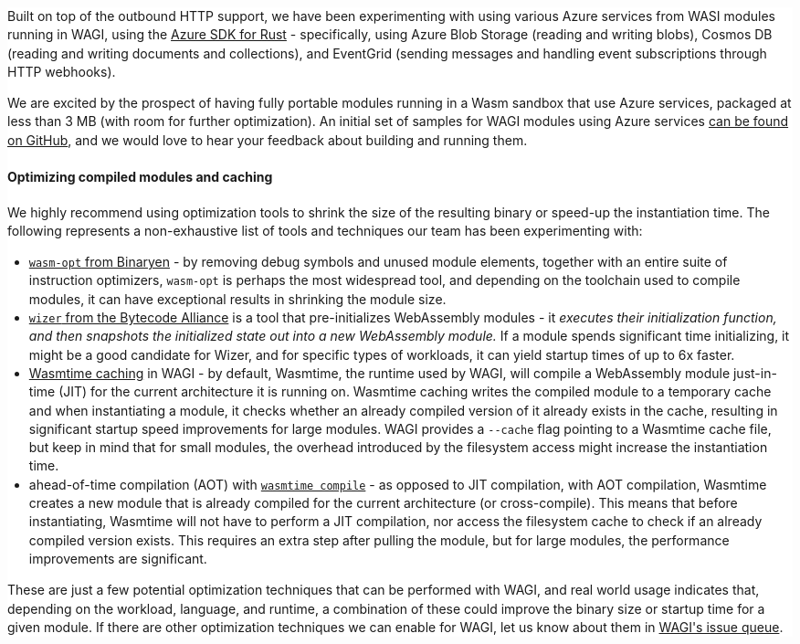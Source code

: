 Built on top of the outbound HTTP support, we have been experimenting with using
various Azure services from WASI modules running in WAGI, using the [Azure SDK
for Rust][sdk] - specifically, using Azure Blob Storage (reading and writing
blobs), Cosmos DB (reading and writing documents and collections), and EventGrid
(sending messages and handling event subscriptions through HTTP webhooks).

We are excited by the prospect of having fully portable modules running in a
Wasm sandbox that use Azure services, packaged at less than 3 MB (with room for
further optimization). An initial set of samples for WAGI modules using Azure
services [can be found on GitHub][azure-samples], and we would love to hear your
feedback about building and running them.

#### Optimizing compiled modules and caching

We highly recommend using optimization tools to shrink the size of the resulting
binary or speed-up the instantiation time. The following represents a
non-exhaustive list of tools and techniques our team has been experimenting
with:

- [`wasm-opt` from Binaryen][binaryen] - by removing debug symbols and unused
  module elements, together with an entire suite of instruction optimizers,
  `wasm-opt` is perhaps the most widespread tool, and depending on the toolchain
  used to compile modules, it can have exceptional results in shrinking the
  module size.
- [`wizer` from the Bytecode Alliance][wizer] is a tool that pre-initializes
  WebAssembly modules - it _executes their initialization function, and then
  snapshots the initialized state out into a new WebAssembly module._ If a
  module spends significant time initializing, it might be a good candidate for
  Wizer, and for specific types of workloads, it can yield startup times of up
  to 6x faster.
- [Wasmtime caching][cache] in WAGI - by default, Wasmtime, the runtime used by
  WAGI, will compile a WebAssembly module just-in-time (JIT) for the current
  architecture it is running on. Wasmtime caching writes the compiled module to
  a temporary cache and when instantiating a module, it checks whether an
  already compiled version of it already exists in the cache, resulting in
  significant startup speed improvements for large modules. WAGI provides a
  `--cache` flag pointing to a Wasmtime cache file, but keep in mind that for
  small modules, the overhead introduced by the filesystem access might increase
  the instantiation time.
- ahead-of-time compilation (AOT) with [`wasmtime compile`][wasmtime-aot] - as
  opposed to JIT compilation, with AOT compilation, Wasmtime creates a new
  module that is already compiled for the current architecture (or
  cross-compile). This means that before instantiating, Wasmtime will not have
  to perform a JIT compilation, nor access the filesystem cache to check if an
  already compiled version exists. This requires an extra step after pulling the
  module, but for large modules, the performance improvements are significant.

These are just a few potential optimization techniques that can be performed
with WAGI, and real world usage indicates that, depending on the workload,
language, and runtime, a combination of these could improve the binary size or
startup time for a given module. If there are other optimization techniques we
can enable for WAGI, let us know about them in [WAGI's issue queue][github].


[github]: https://github.com/deislabs/wagi
[wasi]: https://wasi.dev
[bindle]: https://deislabs.io/posts/introducing-bindle/
[yo]: https://github.com/deislabs/generator-wasm
[http-library]: https://github.com/deislabs/wasi-experimental-http
[wasi-sockets]: https://github.com/WebAssembly/WASI/pull/312
[npm]: https://www.npmjs.com/package/@deislabs/wasi-experimental-http
[crate]: https://crates.io/crates/wasi-experimental-http
[private-registry]: https://github.com/deislabs/wagi/issues/41
[wto]: https://github.com/engineerd/wasm-to-oci
[oras]: https://github.com/deislabs/oras
[artifacts]: https://github.com/opencontainers/artifacts
[gh]: https://github.com/features/packages
[bindle-wagi]: https://github.com/deislabs/wagi/pull/31
[binaryen]: https://github.com/WebAssembly/binaryen
[wizer]: https://github.com/bytecodealliance/wizer
[cache]: https://docs.wasmtime.dev/cli-cache.html
[wasmtime-aot]: https://github.com/bytecodealliance/wasmtime/pull/2791
[azure-samples]: https://github.com/deislabs/wagi-azure-samples
[sdk]: https://github.com/Azure/azure-sdk-for-rust
[ev]: https://docs.microsoft.com/en-us/azure/event-grid/overview
[cosmos]: https://docs.microsoft.com/en-us/azure/cosmos-db/introduction
[ba-de]: https://deislabs.io/posts/bytecode-alliance/
[launch]: https://bytecodealliance.org/articles/bytecode-alliance-update
[wasi-repo]: https://github.com/webAssembly/wasi
[coc]: https://opensource.microsoft.com/codeofconduct/
[routes-example]: https://github.com/technosophos/hello-wagi